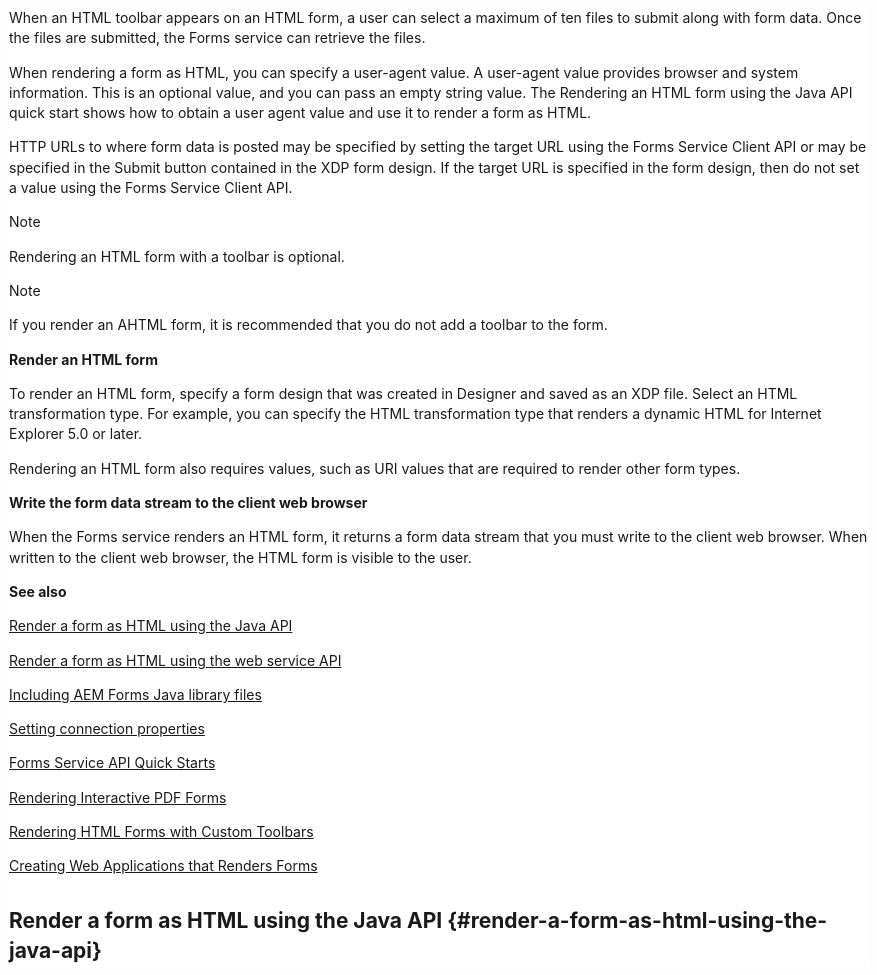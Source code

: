 When an HTML toolbar appears on an HTML form, a user can select a maximum of ten files to submit along with form data. Once the files are submitted, the Forms service can retrieve the files.

When rendering a form as HTML, you can specify a user-agent value. A user-agent value provides browser and system information. This is an optional value, and you can pass an empty string value. The Rendering an HTML form using the Java API quick start shows how to obtain a user agent value and use it to render a form as HTML.

HTTP URLs to where form data is posted may be specified by setting the target URL using the Forms Service Client API or may be specified in the Submit button contained in the XDP form design. If the target URL is specified in the form design, then do not set a value using the Forms Service Client API.

>[!NOTE]
>
>Rendering an HTML form with a toolbar is optional.

>[!NOTE]
>
>If you render an AHTML form, it is recommended that you do not add a toolbar to the form.

**Render an HTML form**

To render an HTML form, specify a form design that was created in Designer and saved as an XDP file. Select an HTML transformation type. For example, you can specify the HTML transformation type that renders a dynamic HTML for Internet Explorer 5.0 or later.

Rendering an HTML form also requires values, such as URI values that are required to render other form types.

**Write the form data stream to the client web browser**

When the Forms service renders an HTML form, it returns a form data stream that you must write to the client web browser. When written to the client web browser, the HTML form is visible to the user.

**See also**

[Render a form as HTML using the Java API](#render-a-form-as-html-using-the-java-api)

[Render a form as HTML using the web service API](#render-a-form-as-html-using-the-web-service-api)

[Including AEM Forms Java library files](/help/forms/developing/invoking-aem-forms-using-java.md#including-aem-forms-java-library-files)

[Setting connection properties](/help/forms/developing/invoking-aem-forms-using-java.md#setting-connection-properties)

[Forms Service API Quick Starts](/help/forms/developing/forms-service-api-quick-starts.md#forms-service-api-quick-starts)

[Rendering Interactive PDF Forms](/help/forms/developing/rendering-interactive-pdf-forms.md)

[Rendering HTML Forms with Custom Toolbars](/help/forms/developing/rendering-html-forms-custom-toolbars.md)

[Creating Web Applications that Renders Forms](/help/forms/developing/creating-web-applications-renders-forms.md)

## Render a form as HTML using the Java API {#render-a-form-as-html-using-the-java-api}
